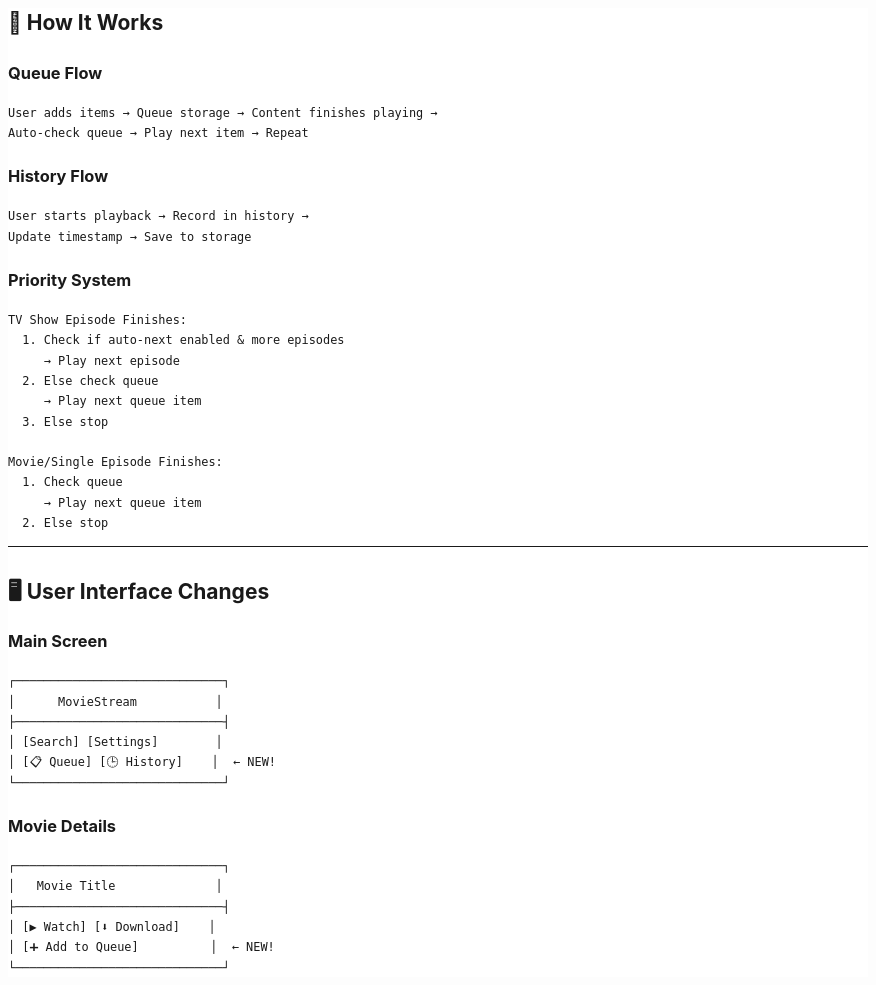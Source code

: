 
## 🎯 How It Works

### Queue Flow
```
User adds items → Queue storage → Content finishes playing → 
Auto-check queue → Play next item → Repeat
```

### History Flow
```
User starts playback → Record in history → 
Update timestamp → Save to storage
```

### Priority System
```
TV Show Episode Finishes:
  1. Check if auto-next enabled & more episodes
     → Play next episode
  2. Else check queue
     → Play next queue item
  3. Else stop

Movie/Single Episode Finishes:
  1. Check queue
     → Play next queue item
  2. Else stop
```

---

## 🖥️ User Interface Changes

### Main Screen
```
┌─────────────────────────────┐
│      MovieStream           │
├─────────────────────────────┤
│ [Search] [Settings]        │
│ [📋 Queue] [🕒 History]    │  ← NEW!
└─────────────────────────────┘
```

### Movie Details
```
┌─────────────────────────────┐
│   Movie Title              │
├─────────────────────────────┤
│ [▶ Watch] [⬇ Download]    │
│ [➕ Add to Queue]          │  ← NEW!
└─────────────────────────────┘
```
